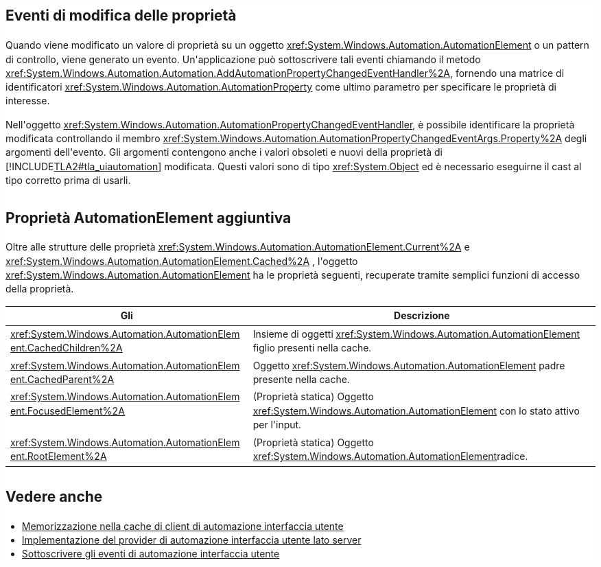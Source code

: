 <a name="Property_changed_Events"></a>   
## <a name="property-changed-events"></a>Eventi di modifica delle proprietà  
 Quando viene modificato un valore di proprietà su un oggetto <xref:System.Windows.Automation.AutomationElement> o un pattern di controllo, viene generato un evento. Un'applicazione può sottoscrivere tali eventi chiamando il metodo <xref:System.Windows.Automation.Automation.AddAutomationPropertyChangedEventHandler%2A>, fornendo una matrice di identificatori <xref:System.Windows.Automation.AutomationProperty> come ultimo parametro per specificare le proprietà di interesse.  
  
 Nell'oggetto <xref:System.Windows.Automation.AutomationPropertyChangedEventHandler>, è possibile identificare la proprietà modificata controllando il membro <xref:System.Windows.Automation.AutomationPropertyChangedEventArgs.Property%2A> degli argomenti dell'evento. Gli argomenti contengono anche i valori obsoleti e nuovi della proprietà di [!INCLUDE[TLA2#tla_uiautomation](../../../includes/tla2sharptla-uiautomation-md.md)] modificata. Questi valori sono di tipo <xref:System.Object> ed è necessario eseguirne il cast al tipo corretto prima di usarli.  
  
<a name="Additional_AutomationElement_Properties"></a>   
## <a name="additional-automationelement-properties"></a>Proprietà AutomationElement aggiuntiva  
 Oltre alle strutture delle proprietà <xref:System.Windows.Automation.AutomationElement.Current%2A> e <xref:System.Windows.Automation.AutomationElement.Cached%2A> , l'oggetto <xref:System.Windows.Automation.AutomationElement> ha le proprietà seguenti, recuperate tramite semplici funzioni di accesso della proprietà.  
  
|Gli|Descrizione|  
|--------------|-----------------|  
|<xref:System.Windows.Automation.AutomationElement.CachedChildren%2A>|Insieme di oggetti <xref:System.Windows.Automation.AutomationElement> figlio presenti nella cache.|  
|<xref:System.Windows.Automation.AutomationElement.CachedParent%2A>|Oggetto <xref:System.Windows.Automation.AutomationElement> padre presente nella cache.|  
|<xref:System.Windows.Automation.AutomationElement.FocusedElement%2A>|(Proprietà statica) Oggetto <xref:System.Windows.Automation.AutomationElement> con lo stato attivo per l'input.|  
|<xref:System.Windows.Automation.AutomationElement.RootElement%2A>|(Proprietà statica) Oggetto <xref:System.Windows.Automation.AutomationElement>radice.|  
  
## <a name="see-also"></a>Vedere anche

- [Memorizzazione nella cache di client di automazione interfaccia utente](../../../docs/framework/ui-automation/caching-in-ui-automation-clients.md)
- [Implementazione del provider di automazione interfaccia utente lato server](../../../docs/framework/ui-automation/server-side-ui-automation-provider-implementation.md)
- [Sottoscrivere gli eventi di automazione interfaccia utente](../../../docs/framework/ui-automation/subscribe-to-ui-automation-events.md)
